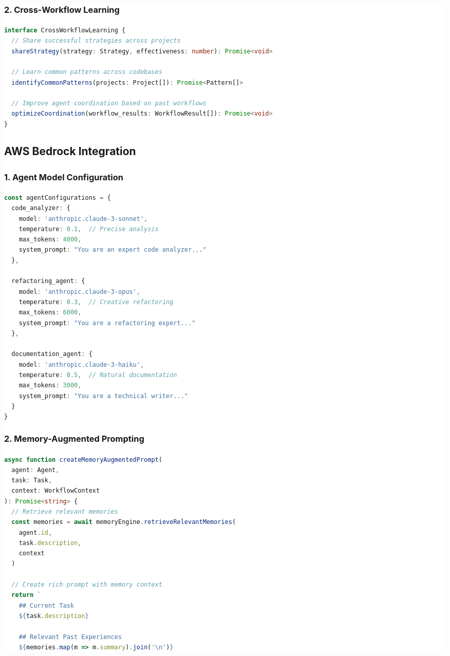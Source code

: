 ### 2. Cross-Workflow Learning
```typescript
interface CrossWorkflowLearning {
  // Share successful strategies across projects
  shareStrategy(strategy: Strategy, effectiveness: number): Promise<void>
  
  // Learn common patterns across codebases
  identifyCommonPatterns(projects: Project[]): Promise<Pattern[]>
  
  // Improve agent coordination based on past workflows
  optimizeCoordination(workflow_results: WorkflowResult[]): Promise<void>
}
```

## AWS Bedrock Integration

### 1. Agent Model Configuration
```typescript
const agentConfigurations = {
  code_analyzer: {
    model: 'anthropic.claude-3-sonnet',
    temperature: 0.1,  // Precise analysis
    max_tokens: 4000,
    system_prompt: "You are an expert code analyzer..."
  },
  
  refactoring_agent: {
    model: 'anthropic.claude-3-opus', 
    temperature: 0.3,  // Creative refactoring
    max_tokens: 6000,
    system_prompt: "You are a refactoring expert..."
  },
  
  documentation_agent: {
    model: 'anthropic.claude-3-haiku',
    temperature: 0.5,  // Natural documentation
    max_tokens: 3000,
    system_prompt: "You are a technical writer..."
  }
}
```

### 2. Memory-Augmented Prompting
```typescript
async function createMemoryAugmentedPrompt(
  agent: Agent, 
  task: Task, 
  context: WorkflowContext
): Promise<string> {
  // Retrieve relevant memories
  const memories = await memoryEngine.retrieveRelevantMemories(
    agent.id, 
    task.description,
    context
  )
  
  // Create rich prompt with memory context
  return `
    ## Current Task
    ${task.description}
    
    ## Relevant Past Experiences
    ${memories.map(m => m.summary).join('\n')}
```